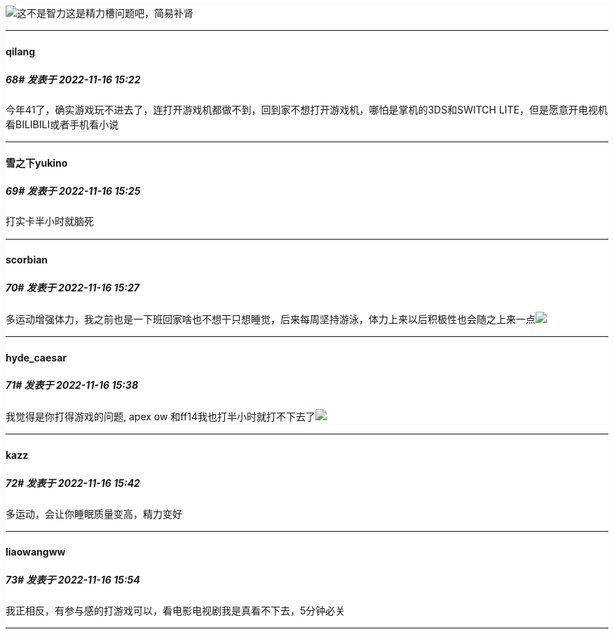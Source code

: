 <img src="https://static.saraba1st.com/image/smiley/face2017/067.png" referrerpolicy="no-referrer">这不是智力这是精力槽问题吧，简易补肾



*****

####  qilang  
##### 68#       发表于 2022-11-16 15:22

今年41了，确实游戏玩不进去了，连打开游戏机都做不到，回到家不想打开游戏机，哪怕是掌机的3DS和SWITCH LITE，但是愿意开电视机看BILIBILI或者手机看小说



*****

####  雪之下yukino  
##### 69#       发表于 2022-11-16 15:25

打实卡半小时就脑死

*****

####  scorbian  
##### 70#       发表于 2022-11-16 15:27

多运动增强体力，我之前也是一下班回家啥也不想干只想睡觉，后来每周坚持游泳，体力上来以后积极性也会随之上来一点<img src="https://static.saraba1st.com/image/smiley/face2017/143.png" referrerpolicy="no-referrer">



*****

####  hyde_caesar  
##### 71#       发表于 2022-11-16 15:38

我觉得是你打得游戏的问题, apex ow 和ff14我也打半小时就打不下去了<img src="https://static.saraba1st.com/image/smiley/face2017/067.png" referrerpolicy="no-referrer">



*****

####  kazz  
##### 72#       发表于 2022-11-16 15:42

多运动，会让你睡眠质量变高，精力变好



*****

####  liaowangww  
##### 73#       发表于 2022-11-16 15:54

我正相反，有参与感的打游戏可以，看电影电视剧我是真看不下去，5分钟必关



*****
